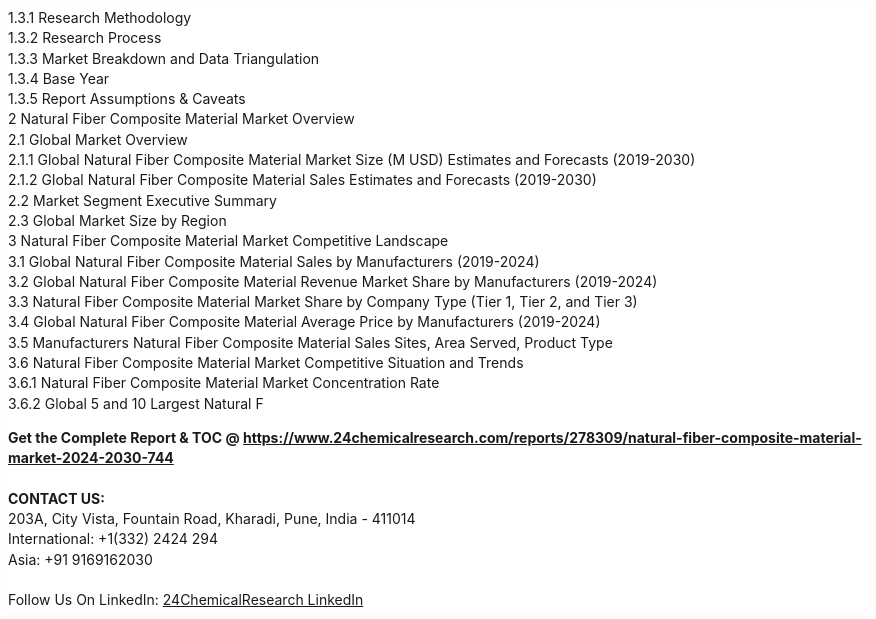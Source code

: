 1.3.1 Research Methodology<br />
1.3.2 Research Process<br />
1.3.3 Market Breakdown and Data Triangulation<br />
1.3.4 Base Year<br />
1.3.5 Report Assumptions & Caveats<br />
2 Natural Fiber Composite Material Market Overview<br />
2.1 Global Market Overview<br />
2.1.1 Global Natural Fiber Composite Material Market Size (M USD) Estimates and Forecasts (2019-2030)<br />
2.1.2 Global Natural Fiber Composite Material Sales Estimates and Forecasts (2019-2030)<br />
2.2 Market Segment Executive Summary<br />
2.3 Global Market Size by Region<br />
3 Natural Fiber Composite Material Market Competitive Landscape<br />
3.1 Global Natural Fiber Composite Material Sales by Manufacturers (2019-2024)<br />
3.2 Global Natural Fiber Composite Material Revenue Market Share by Manufacturers (2019-2024)<br />
3.3 Natural Fiber Composite Material Market Share by Company Type (Tier 1, Tier 2, and Tier 3)<br />
3.4 Global Natural Fiber Composite Material Average Price by Manufacturers (2019-2024)<br />
3.5 Manufacturers Natural Fiber Composite Material Sales Sites, Area Served, Product Type<br />
3.6 Natural Fiber Composite Material Market Competitive Situation and Trends<br />
3.6.1 Natural Fiber Composite Material Market Concentration Rate<br />
3.6.2 Global 5 and 10 Largest Natural F</p><div><b>Get the Complete Report & TOC @ 
            <a href="https://www.24chemicalresearch.com/reports/278309/natural-fiber-composite-material-market-2024-2030-744">
            https://www.24chemicalresearch.com/reports/278309/natural-fiber-composite-material-market-2024-2030-744</a></b></div><br><b>CONTACT US:</b><br>
            203A, City Vista, Fountain Road, Kharadi, Pune, India - 411014<br>
            International: +1(332) 2424 294<br>
            Asia: +91 9169162030 <br><br>
            Follow Us On LinkedIn: <a href="https://www.linkedin.com/company/24chemicalresearch/">24ChemicalResearch LinkedIn</a>